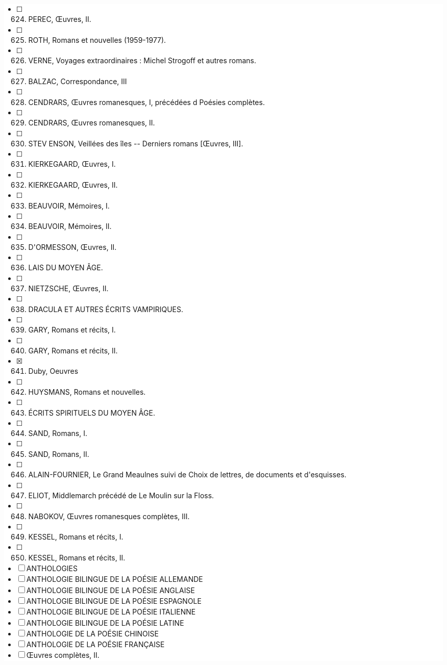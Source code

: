 -   [ ] 624. PEREC, Œuvres, II.
-   [ ] 625. ROTH, Romans et nouvelles (1959-1977).
-   [ ] 626. VERNE, Voyages extraordinaires : Michel Strogoff et autres
    romans.
-   [ ] 627. BALZAC, Correspondance, III
-   [ ] 628. CENDRARS, Œuvres romanesques, I, précédées d Poésies
    complètes.
-   [ ] 629. CENDRARS, Œuvres romanesques, II.
-   [ ] 630. STEV ENSON, Veillées des îles -- Derniers romans \[Œuvres,
    III\].
-   [ ] 631. KIERKEGAARD, Œuvres, I.
-   [ ] 632. KIERKEGAARD, Œuvres, II.
-   [ ] 633. BEAUVOIR, Mémoires, I.
-   [ ] 634. BEAUVOIR, Mémoires, II.
-   [ ] 635. D\'ORMESSON, Œuvres, II.
-   [ ] 636. LAIS DU MOYEN ÂGE.
-   [ ] 637. NIETZSCHE, Œuvres, II.
-   [ ] 638. DRACULA ET AUTRES ÉCRITS VAMPIRIQUES.
-   [ ] 639. GARY, Romans et récits, I.
-   [ ] 640. GARY, Romans et récits, II.
-   [x] 641. Duby, Oeuvres
-   [ ] 642. HUYSMANS, Romans et nouvelles.
-   [ ] 643. ÉCRITS SPIRITUELS DU MOYEN ÂGE.
-   [ ] 644. SAND, Romans, I.
-   [ ] 645. SAND, Romans, II.
-   [ ] 646. ALAIN-FOURNIER, Le Grand Meaulnes suivi de Choix de
    lettres, de documents et d\'esquisses.
-   [ ] 647. ELIOT, Middlemarch précédé de Le Moulin sur la Floss.
-   [ ] 648. NABOKOV, Œuvres romanesques complètes, III.
-   [ ] 649. KESSEL, Romans et récits, I.
-   [ ] 650. KESSEL, Romans et récits, II.
-   [ ] ANTHOLOGIES
-   [ ] ANTHOLOGIE BILINGUE DE LA POÉSIE ALLEMANDE
-   [ ] ANTHOLOGIE BILINGUE DE LA POÉSIE ANGLAISE
-   [ ] ANTHOLOGIE BILINGUE DE LA POÉSIE ESPAGNOLE
-   [ ] ANTHOLOGIE BILINGUE DE LA POÉSIE ITALIENNE
-   [ ] ANTHOLOGIE BILINGUE DE LA POÉSIE LATINE
-   [ ] ANTHOLOGIE DE LA POÉSIE CHINOISE
-   [ ] ANTHOLOGIE DE LA POÉSIE FRANÇAISE
-   [ ] Œuvres complètes, II.
